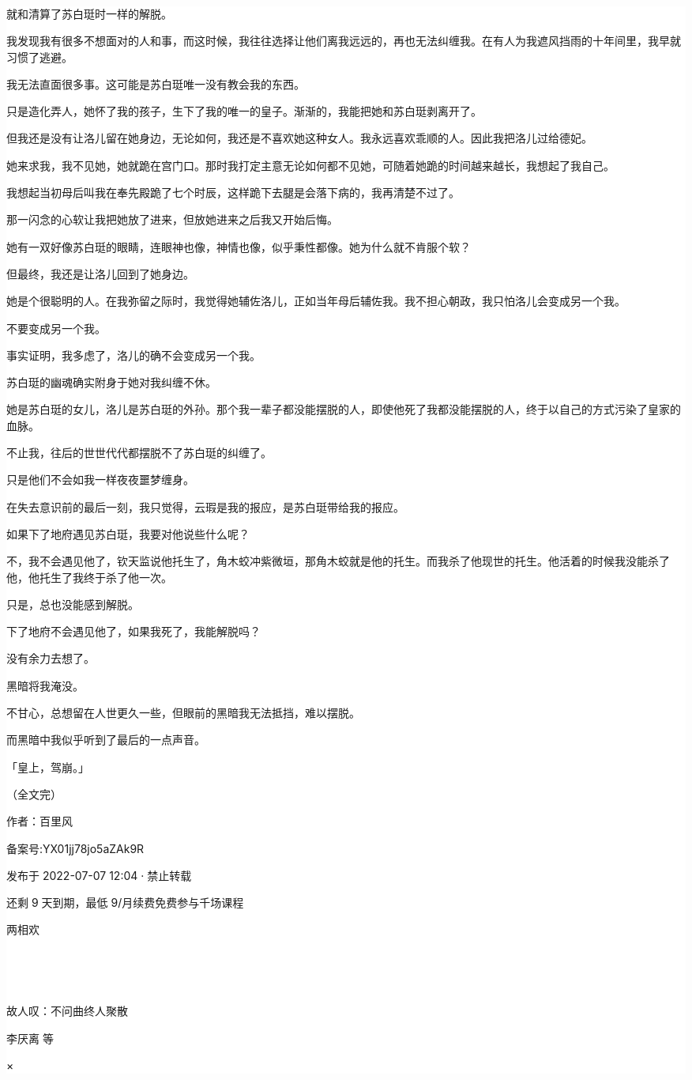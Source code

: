 就和清算了苏白珽时一样的解脱。

我发现我有很多不想面对的人和事，而这时候，我往往选择让他们离我远远的，再也无法纠缠我。在有人为我遮风挡雨的十年间里，我早就习惯了逃避。

我无法直面很多事。这可能是苏白珽唯一没有教会我的东西。

只是造化弄人，她怀了我的孩子，生下了我的唯一的皇子。渐渐的，我能把她和苏白珽剥离开了。

但我还是没有让洛儿留在她身边，无论如何，我还是不喜欢她这种女人。我永远喜欢乖顺的人。因此我把洛儿过给德妃。

她来求我，我不见她，她就跪在宫门口。那时我打定主意无论如何都不见她，可随着她跪的时间越来越长，我想起了我自己。

我想起当初母后叫我在奉先殿跪了七个时辰，这样跪下去腿是会落下病的，我再清楚不过了。

那一闪念的心软让我把她放了进来，但放她进来之后我又开始后悔。

她有一双好像苏白珽的眼睛，连眼神也像，神情也像，似乎秉性都像。她为什么就不肯服个软？

但最终，我还是让洛儿回到了她身边。

她是个很聪明的人。在我弥留之际时，我觉得她辅佐洛儿，正如当年母后辅佐我。我不担心朝政，我只怕洛儿会变成另一个我。

不要变成另一个我。

事实证明，我多虑了，洛儿的确不会变成另一个我。

苏白珽的幽魂确实附身于她对我纠缠不休。

她是苏白珽的女儿，洛儿是苏白珽的外孙。那个我一辈子都没能摆脱的人，即使他死了我都没能摆脱的人，终于以自己的方式污染了皇家的血脉。

不止我，往后的世世代代都摆脱不了苏白珽的纠缠了。

只是他们不会如我一样夜夜噩梦缠身。

在失去意识前的最后一刻，我只觉得，云瑕是我的报应，是苏白珽带给我的报应。

如果下了地府遇见苏白珽，我要对他说些什么呢？

不，我不会遇见他了，钦天监说他托生了，角木蛟冲紫微垣，那角木蛟就是他的托生。而我杀了他现世的托生。他活着的时候我没能杀了他，他托生了我终于杀了他一次。

只是，总也没能感到解脱。

下了地府不会遇见他了，如果我死了，我能解脱吗？

没有余力去想了。

黑暗将我淹没。

不甘心，总想留在人世更久一些，但眼前的黑暗我无法抵挡，难以摆脱。

而黑暗中我似乎听到了最后的一点声音。

「皇上，驾崩。」

（全文完）

作者：百里风

备案号:YX01jj78jo5aZAk9R

发布于 2022-07-07 12:04 · 禁止转载

还剩 9 天到期，最低 9/月续费免费参与千场课程

两相欢

​

​

故人叹：不问曲终人聚散

李厌离 等

×